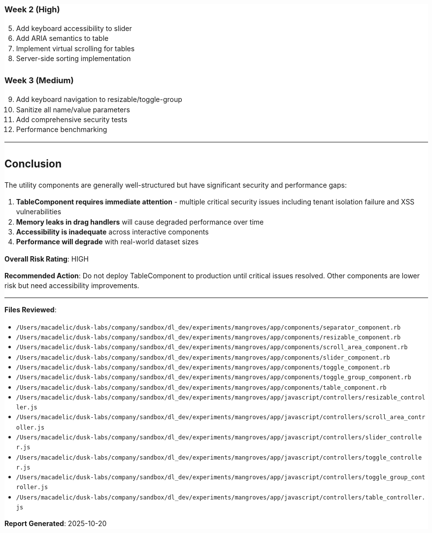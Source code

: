 ### Week 2 (High)
5. Add keyboard accessibility to slider
6. Add ARIA semantics to table
7. Implement virtual scrolling for tables
8. Server-side sorting implementation

### Week 3 (Medium)
9. Add keyboard navigation to resizable/toggle-group
10. Sanitize all name/value parameters
11. Add comprehensive security tests
12. Performance benchmarking

---

## Conclusion

The utility components are generally well-structured but have significant security and performance gaps:

1. **TableComponent requires immediate attention** - multiple critical security issues including tenant isolation failure and XSS vulnerabilities
2. **Memory leaks in drag handlers** will cause degraded performance over time
3. **Accessibility is inadequate** across interactive components
4. **Performance will degrade** with real-world dataset sizes

**Overall Risk Rating**: HIGH

**Recommended Action**: Do not deploy TableComponent to production until critical issues resolved. Other components are lower risk but need accessibility improvements.

---

**Files Reviewed**:
- `/Users/macadelic/dusk-labs/company/sandbox/dl_dev/experiments/mangroves/app/components/separator_component.rb`
- `/Users/macadelic/dusk-labs/company/sandbox/dl_dev/experiments/mangroves/app/components/resizable_component.rb`
- `/Users/macadelic/dusk-labs/company/sandbox/dl_dev/experiments/mangroves/app/components/scroll_area_component.rb`
- `/Users/macadelic/dusk-labs/company/sandbox/dl_dev/experiments/mangroves/app/components/slider_component.rb`
- `/Users/macadelic/dusk-labs/company/sandbox/dl_dev/experiments/mangroves/app/components/toggle_component.rb`
- `/Users/macadelic/dusk-labs/company/sandbox/dl_dev/experiments/mangroves/app/components/toggle_group_component.rb`
- `/Users/macadelic/dusk-labs/company/sandbox/dl_dev/experiments/mangroves/app/components/table_component.rb`
- `/Users/macadelic/dusk-labs/company/sandbox/dl_dev/experiments/mangroves/app/javascript/controllers/resizable_controller.js`
- `/Users/macadelic/dusk-labs/company/sandbox/dl_dev/experiments/mangroves/app/javascript/controllers/scroll_area_controller.js`
- `/Users/macadelic/dusk-labs/company/sandbox/dl_dev/experiments/mangroves/app/javascript/controllers/slider_controller.js`
- `/Users/macadelic/dusk-labs/company/sandbox/dl_dev/experiments/mangroves/app/javascript/controllers/toggle_controller.js`
- `/Users/macadelic/dusk-labs/company/sandbox/dl_dev/experiments/mangroves/app/javascript/controllers/toggle_group_controller.js`
- `/Users/macadelic/dusk-labs/company/sandbox/dl_dev/experiments/mangroves/app/javascript/controllers/table_controller.js`

**Report Generated**: 2025-10-20
